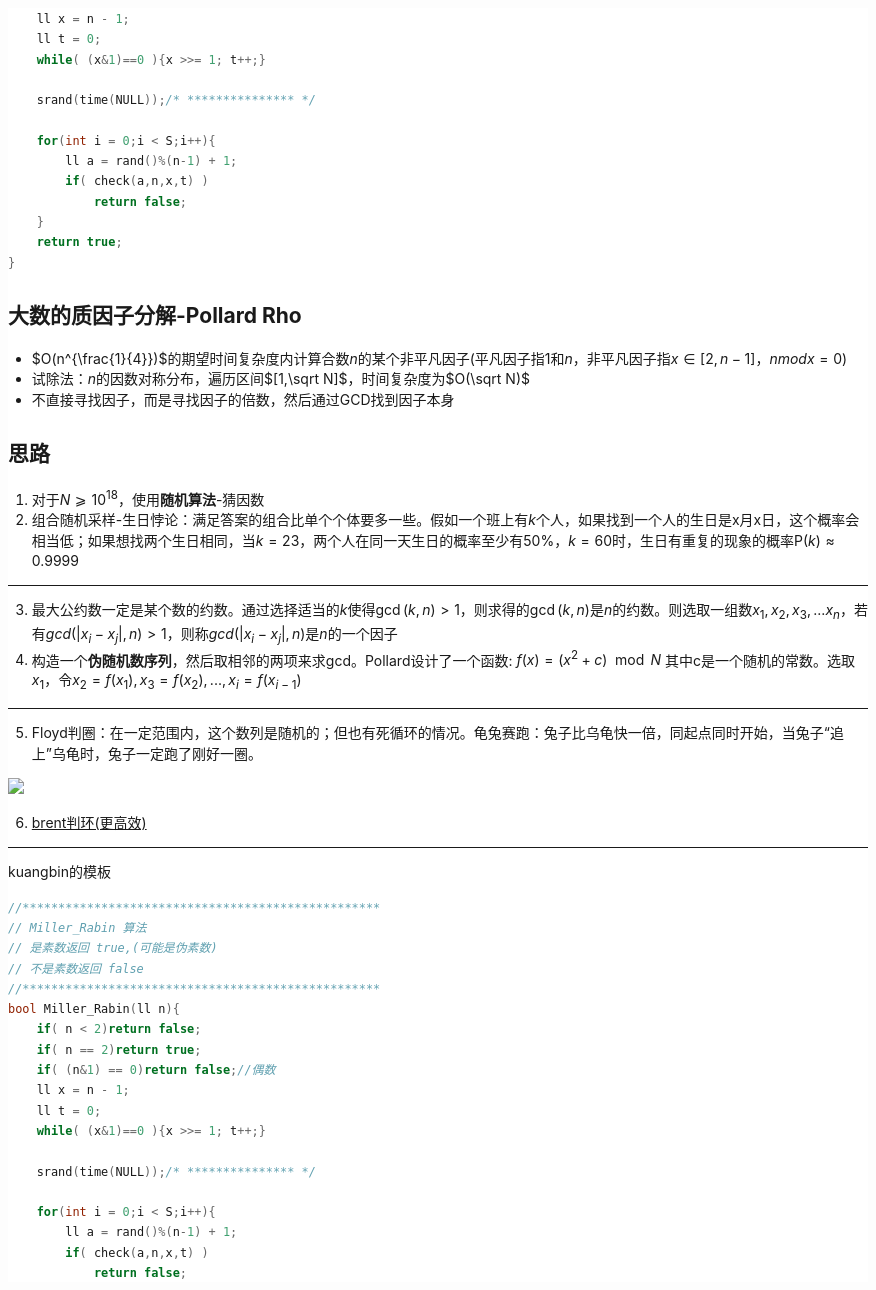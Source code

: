 ```cpp
	ll x = n - 1;
	ll t = 0;
	while( (x&1)==0 ){x >>= 1; t++;}
	
	srand(time(NULL));/* *************** */
	
	for(int i = 0;i < S;i++){
		ll a = rand()%(n-1) + 1;
		if( check(a,n,x,t) )
			return false;
	}
	return true;
}
```

## 大数的质因子分解-Pollard Rho

- $O(n^{\frac{1}{4}})$的期望时间复杂度内计算合数$n$的某个非平凡因子(平凡因子指$1$和$n$，非平凡因子指$x \in [2,n-1]，n mod x=0$)
- 试除法：$n$的因数对称分布，遍历区间$[1,\sqrt N]$，时间复杂度为$O(\sqrt N)$
- 不直接寻找因子，而是寻找因子的倍数，然后通过GCD找到因子本身

## 思路

1. 对于$N⩾10^{18}$，使用**随机算法**-猜因数
2. 组合随机采样-生日悖论：满足答案的组合比单个个体要多一些。假如一个班上有$k$个人，如果找到一个人的生日是x月x日，这个概率会相当低；如果想找两个生日相同，当$k=23$，两个人在同一天生日的概率至少有$50\%$，$k=60$时，生日有重复的现象的概率$\text{P}(k) ≈0.9999$

-----------

3. 最大公约数一定是某个数的约数。通过选择适当的$k$使得$\gcd(k,n)>1$，则求得的$\gcd(k,n)$是$n$的约数。则选取一组数$x_1,x_2,x_3,...x_n$，若有$gcd(|x_i-x_j|,n)>1$，则称$gcd(|x_i-x_j|,n)$是$n$的一个因子
4. 构造一个**伪随机数序列**，然后取相邻的两项来求gcd。Pollard设计了一个函数: $f(x)=(x^2+c)\mod N$ 其中c是一个随机的常数。选取$x_1$，令$x_2=f(x_1),x_3=f(x_2),...,x_i=f(x_{i-1})$

-----------

5. Floyd判圈：在一定范围内，这个数列是随机的；但也有死循环的情况。龟兔赛跑：兔子比乌龟快一倍，同起点同时开始，当兔子“追上”乌龟时，兔子一定跑了刚好一圈。
  
  <img src="https://img-blog.csdn.net/20150503163841553" width=30%>

6. [brent判环(更高效)](https://www.cnblogs.com/book-book/p/6349362.html)

-----------

kuangbin的模板
```cpp
//**************************************************
// Miller_Rabin 算法
// 是素数返回 true,(可能是伪素数)
// 不是素数返回 false
//**************************************************
bool Miller_Rabin(ll n){
	if( n < 2)return false;
	if( n == 2)return true;
	if( (n&1) == 0)return false;//偶数
	ll x = n - 1;
	ll t = 0;
	while( (x&1)==0 ){x >>= 1; t++;}
	
	srand(time(NULL));/* *************** */
	
	for(int i = 0;i < S;i++){
		ll a = rand()%(n-1) + 1;
		if( check(a,n,x,t) )
			return false;
```